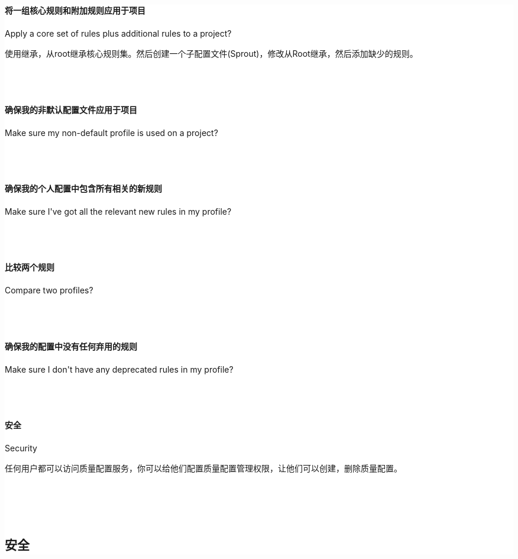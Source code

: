 
#### 将一组核心规则和附加规则应用于项目

Apply a core set of rules plus additional rules to a project?

使用继承，从root继承核心规则集。然后创建一个子配置文件(Sprout)，修改从Root继承，然后添加缺少的规则。


<br/>
<br/>


#### 确保我的非默认配置文件应用于项目

Make sure my non-default profile is used on a project?


<br/>
<br/>


#### 确保我的个人配置中包含所有相关的新规则

Make sure I've got all the relevant new rules in my profile?


<br/>
<br/>


#### 比较两个规则

Compare two profiles?


<br/>
<br/>


#### 确保我的配置中没有任何弃用的规则

Make sure I don't have any deprecated rules in my profile?


<br/>
<br/>


#### 安全

Security


任何用户都可以访问质量配置服务，你可以给他们配置质量配置管理权限，让他们可以创建，删除质量配置。




<br/>
<br/>
<br/>




## 安全
